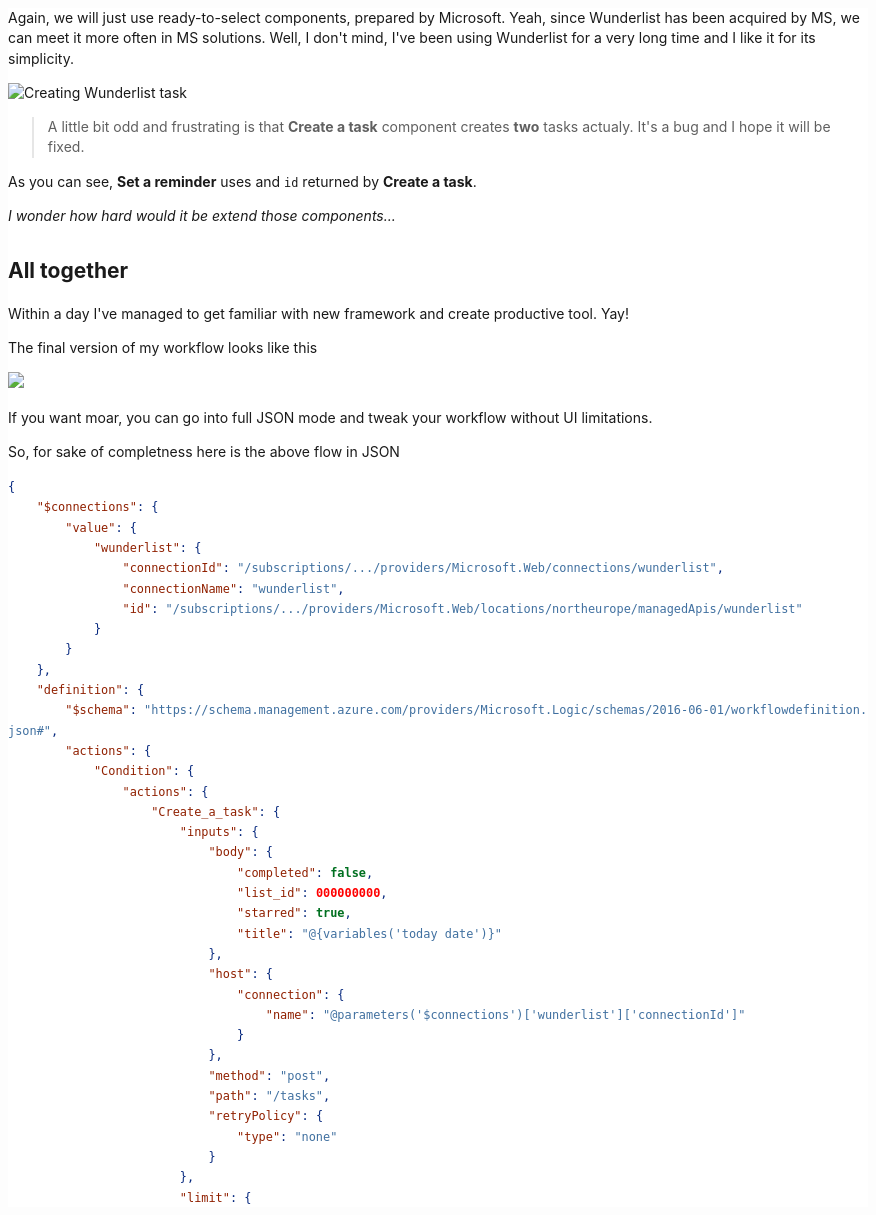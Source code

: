 Again, we will just use ready-to-select components, prepared by Microsoft. Yeah, since Wunderlist has been acquired by MS, we can meet it more often in MS solutions. Well, I don't mind, I've been using Wunderlist for a very long time and I like it for its simplicity.

![Creating Wunderlist task]({{site.url}}/static/img/posts/Azure-Logic-Apps-parsing-HTML/wunderlist.png)

> A little bit odd and frustrating is that **Create a task** component creates **two** tasks actualy. It's a bug and I hope it will be fixed.

As you can see, **Set a reminder** uses and `id` returned by **Create a task**.

*I wonder how hard would it be extend those components...*



## All together

Within a day I've managed to get familiar with new framework and create productive tool. Yay!

The final version of my workflow looks like this

![]({{site.url}}/static/img/posts/Azure-Logic-Apps-parsing-HTML/workflow.png)

If you want moar, you can go into full JSON mode and tweak your workflow without UI limitations.

So, for sake of completness here is the above flow in JSON

```json
{
    "$connections": {
        "value": {
            "wunderlist": {
                "connectionId": "/subscriptions/.../providers/Microsoft.Web/connections/wunderlist",
                "connectionName": "wunderlist",
                "id": "/subscriptions/.../providers/Microsoft.Web/locations/northeurope/managedApis/wunderlist"
            }
        }
    },
    "definition": {
        "$schema": "https://schema.management.azure.com/providers/Microsoft.Logic/schemas/2016-06-01/workflowdefinition.json#",
        "actions": {
            "Condition": {
                "actions": {
                    "Create_a_task": {
                        "inputs": {
                            "body": {
                                "completed": false,
                                "list_id": 000000000,
                                "starred": true,
                                "title": "@{variables('today date')}"
                            },
                            "host": {
                                "connection": {
                                    "name": "@parameters('$connections')['wunderlist']['connectionId']"
                                }
                            },
                            "method": "post",
                            "path": "/tasks",
                            "retryPolicy": {
                                "type": "none"
                            }
                        },
                        "limit": {
```